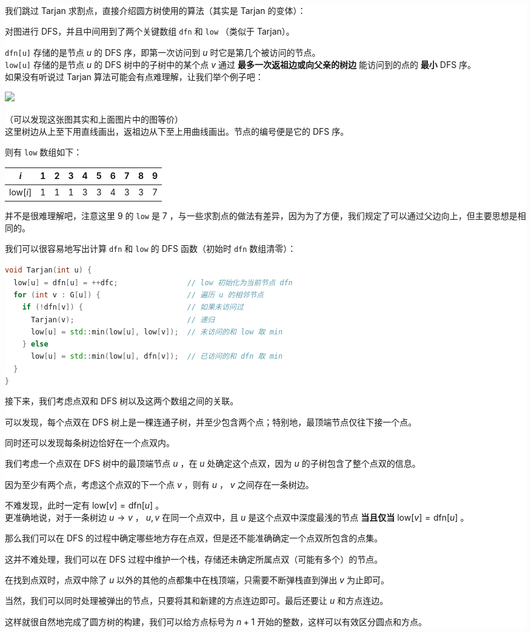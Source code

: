 我们跳过 Tarjan 求割点，直接介绍圆方树使用的算法（其实是 Tarjan 的变体）：

对图进行 DFS，并且中间用到了两个关键数组 `dfn` 和 `low` （类似于 Tarjan）。

 `dfn[u]` 存储的是节点 $u$ 的 DFS 序，即第一次访问到 $u$ 时它是第几个被访问的节点。  
 `low[u]` 存储的是节点 $u$ 的 DFS 树中的子树中的某个点 $v$ 通过 **最多一次返祖边或向父亲的树边** 能访问到的点的 **最小** DFS 序。  
如果没有听说过 Tarjan 算法可能会有点难理解，让我们举个例子吧：

![](./images/block-forest-2.png)

（可以发现这张图其实和上面图片中的图等价）  
这里树边从上至下用直线画出，返祖边从下至上用曲线画出。节点的编号便是它的 DFS 序。

则有 `low` 数组如下：

|         $i$         |  $1$  |  $2$  |  $3$  |  $4$  |  $5$  |  $6$  |  $7$  |  $8$  |  $9$  |
| :-----------------: | :---: | :---: | :---: | :---: | :---: | :---: | :---: | :---: | :---: |
|  $\mathrm{low}[i]$  |  $1$  |  $1$  |  $1$  |  $3$  |  $3$  |  $4$  |  $3$  |  $3$  |  $7$  |

并不是很难理解吧，注意这里 $9$ 的 `low` 是 $7$ ，与一些求割点的做法有差异，因为为了方便，我们规定了可以通过父边向上，但主要思想是相同的。

我们可以很容易地写出计算 `dfn` 和 `low` 的 DFS 函数（初始时 `dfn` 数组清零）：

```cpp
void Tarjan(int u) {
  low[u] = dfn[u] = ++dfc;                // low 初始化为当前节点 dfn
  for (int v : G[u]) {                    // 遍历 u 的相邻节点
    if (!dfn[v]) {                        // 如果未访问过
      Tarjan(v);                          // 递归
      low[u] = std::min(low[u], low[v]);  // 未访问的和 low 取 min
    } else
      low[u] = std::min(low[u], dfn[v]);  // 已访问的和 dfn 取 min
  }
}
```

接下来，我们考虑点双和 DFS 树以及这两个数组之间的关联。

可以发现，每个点双在 DFS 树上是一棵连通子树，并至少包含两个点；特别地，最顶端节点仅往下接一个点。

同时还可以发现每条树边恰好在一个点双内。

我们考虑一个点双在 DFS 树中的最顶端节点 $u$ ，在 $u$ 处确定这个点双，因为 $u$ 的子树包含了整个点双的信息。

因为至少有两个点，考虑这个点双的下一个点 $v$ ，则有 $u$ ， $v$ 之间存在一条树边。

不难发现，此时一定有 $\mathrm{low}[v]=\mathrm{dfn}[u]$ 。  
更准确地说，对于一条树边 $u\to v$ ， $u,v$ 在同一个点双中，且 $u$ 是这个点双中深度最浅的节点 **当且仅当**  $\mathrm{low}[v]=\mathrm{dfn}[u]$ 。

那么我们可以在 DFS 的过程中确定哪些地方存在点双，但是还不能准确确定一个点双所包含的点集。

这并不难处理，我们可以在 DFS 过程中维护一个栈，存储还未确定所属点双（可能有多个）的节点。

在找到点双时，点双中除了 $u$ 以外的其他的点都集中在栈顶端，只需要不断弹栈直到弹出 $v$ 为止即可。

当然，我们可以同时处理被弹出的节点，只要将其和新建的方点连边即可。最后还要让 $u$ 和方点连边。

这样就很自然地完成了圆方树的构建，我们可以给方点标号为 $n+1$ 开始的整数，这样可以有效区分圆点和方点。


[^ref1]: 2017 年陈俊锟同学在他的 IOI2017 中国国家集训队论文《〈神奇的子图〉命题报告及其拓展》中定义并命名了圆方树这一结构。
[^ref2]: 陈俊锟，《平凡的圆方树和神奇的（~~动态~~）动态规划》，NOI2018 冬令营，第 4 页。